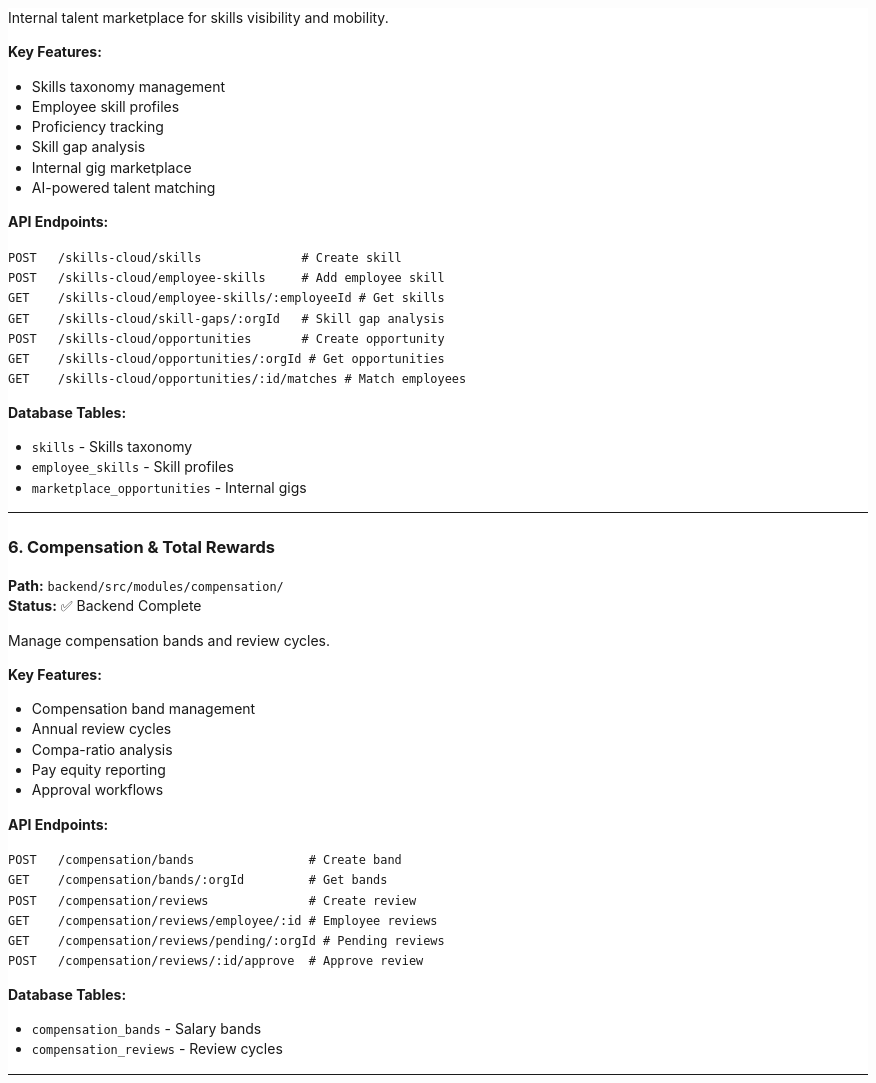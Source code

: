 Internal talent marketplace for skills visibility and mobility.

**Key Features:**
- Skills taxonomy management
- Employee skill profiles
- Proficiency tracking
- Skill gap analysis
- Internal gig marketplace
- AI-powered talent matching

**API Endpoints:**
```
POST   /skills-cloud/skills              # Create skill
POST   /skills-cloud/employee-skills     # Add employee skill
GET    /skills-cloud/employee-skills/:employeeId # Get skills
GET    /skills-cloud/skill-gaps/:orgId   # Skill gap analysis
POST   /skills-cloud/opportunities       # Create opportunity
GET    /skills-cloud/opportunities/:orgId # Get opportunities
GET    /skills-cloud/opportunities/:id/matches # Match employees
```

**Database Tables:**
- `skills` - Skills taxonomy
- `employee_skills` - Skill profiles
- `marketplace_opportunities` - Internal gigs

---

### 6. Compensation & Total Rewards
**Path:** `backend/src/modules/compensation/`  
**Status:** ✅ Backend Complete

Manage compensation bands and review cycles.

**Key Features:**
- Compensation band management
- Annual review cycles
- Compa-ratio analysis
- Pay equity reporting
- Approval workflows

**API Endpoints:**
```
POST   /compensation/bands                # Create band
GET    /compensation/bands/:orgId         # Get bands
POST   /compensation/reviews              # Create review
GET    /compensation/reviews/employee/:id # Employee reviews
GET    /compensation/reviews/pending/:orgId # Pending reviews
POST   /compensation/reviews/:id/approve  # Approve review
```

**Database Tables:**
- `compensation_bands` - Salary bands
- `compensation_reviews` - Review cycles

---